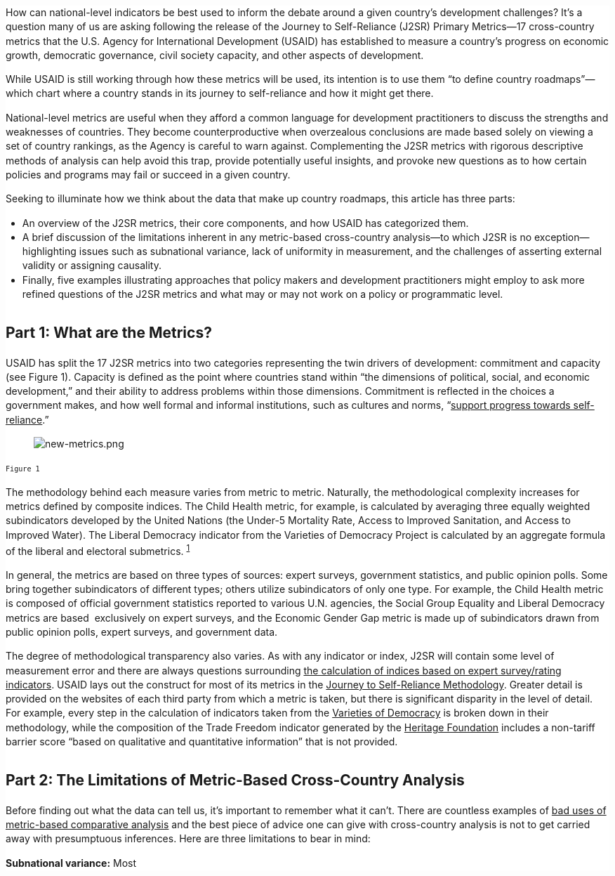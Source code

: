<p>How can national-level indicators be best used to inform the debate around a given country’s development challenges? It’s a question many of us are asking following the release of the Journey to Self-Reliance (J2SR) Primary Metrics—17 cross-country metrics that the U.S. Agency for International Development (USAID) has established to measure a country’s progress on economic growth, democratic governance, civil society capacity, and other aspects of development.</p><p>While USAID is still working through how these metrics will be used, its intention is to use them “to define country roadmaps”—which chart where a country stands in its journey to self-reliance and how it might get there.</p><p>National-level metrics are useful when they afford a common language for development practitioners to discuss the strengths and weaknesses of countries. They become counterproductive when overzealous conclusions are made based solely on viewing a set of country rankings, as the Agency is careful to warn against. Complementing the J2SR metrics with rigorous descriptive methods of analysis can help avoid this trap, provide potentially useful insights, and provoke new questions as to how certain policies and programs may fail or succeed in a given country.</p><p>Seeking to illuminate how we think about the data that make up country roadmaps, this article has three parts:</p><ul><li>An overview of the J2SR metrics, their core components, and how USAID has categorized them.</li><li>A brief discussion of the limitations inherent in any metric-based cross-country analysis—to which J2SR is no exception—highlighting issues such as subnational variance, lack of uniformity in measurement, and the challenges of asserting external validity or assigning causality.</li><li>Finally, five examples illustrating approaches that policy makers and development practitioners might employ to ask more refined questions of the J2SR metrics and what may or may not work on a policy or programmatic level.</li></ul><h2 id="part-1-what-are-the-metrics">Part 1: What are the Metrics?</h2><p>USAID has split the 17 J2SR metrics into two categories representing the twin drivers of development: commitment and capacity (see Figure 1). Capacity is defined as the point where countries stand within “the dimensions of political, social, and economic development,” and their ability to address problems within those dimensions. Commitment is reflected in the choices a government makes, and how well formal and informal institutions, such as cultures and norms, “<a href="https://www.cgdev.org/event/mapping-journey-self-reliance-usaid%E2%80%99s-new-metrics-driven-approach-guide-development-investmenthttp://">support progress towards self-reliance</a>.”</p><figure class="kg-card kg-image-card"><img src="https://pubs.ghost.io/uploads/new-metrics.png" class="kg-image" alt="new-metrics.png" loading="lazy"></figure><p><code><code>Figure 1</code></code></p><p>The methodology behind each measure varies from metric to metric. Naturally, the methodological complexity increases for metrics defined by composite indices. The Child Health metric, for example, is calculated by averaging three equally weighted subindicators developed by the United Nations (the Under-5 Mortality Rate, Access to Improved Sanitation, and Access to Improved Water). The Liberal Democracy indicator from the Varieties of Democracy Project is calculated by an aggregate formula of the liberal and electoral submetrics. <sup><a href="#fn:1">1</a></sup></p><p>In general, the metrics are based on three types of sources: expert surveys, government statistics, and public opinion polls. Some bring together subindicators of different types; others utilize subindicators of only one type. For example, the Child Health metric is composed of official government statistics reported to various U.N. agencies, the Social Group Equality and Liberal Democracy metrics are based  exclusively on expert surveys, and the Economic Gender Gap metric is made up of subindicators drawn from public opinion polls, expert surveys, and government data.</p><p>The degree of methodological transparency also varies. As with any indicator or index, J2SR will contain some level of measurement error and there are always questions surrounding <a href="https://qz.com/1179239/world-bank-doing-business-ranking-chief-economist-paul-romer-apologizes-for-unfair-results/">the calculation of indices based on expert survey/rating indicators</a>. USAID lays out the construct for most of its metrics in the <a href="https://selfreliance.usaid.gov/docs/USAID_Self-Reliance_Metrics_FY_2019_Methodology_Guide.pdf">Journey to Self-Reliance Methodology</a>. Greater detail is provided on the websites of each third party from which a metric is taken, but there is significant disparity in the level of detail. For example, every step in the calculation of indicators taken from the <a href="https://www.v-dem.net/en/reference/version-9-apr-2019/">Varieties of Democracy</a> is broken down in their methodology, while the composition of the Trade Freedom indicator generated by the <a href="https://www.heritage.org/index/trade-freedom">Heritage Foundation</a> includes a non-tariff barrier score “based on qualitative and quantitative information” that is not provided.</p><h2 id="part-2-the-limitations-of-metric-based-cross-country-analysis">Part 2: The Limitations of Metric-Based Cross-Country Analysis</h2><p>Before finding out what the data can tell us, it’s important to remember what it can’t. There are countless examples of <a href="https://bigthink.com/culture-religion/finland-education-system?rebelltitem=1#rebelltitem1">bad uses of metric-based comparative analysis</a> and the best piece of advice one can give with cross-country analysis is not to get carried away with presumptuous inferences. Here are three limitations to bear in mind:</p><p><strong>Subnational variance:</strong> Most